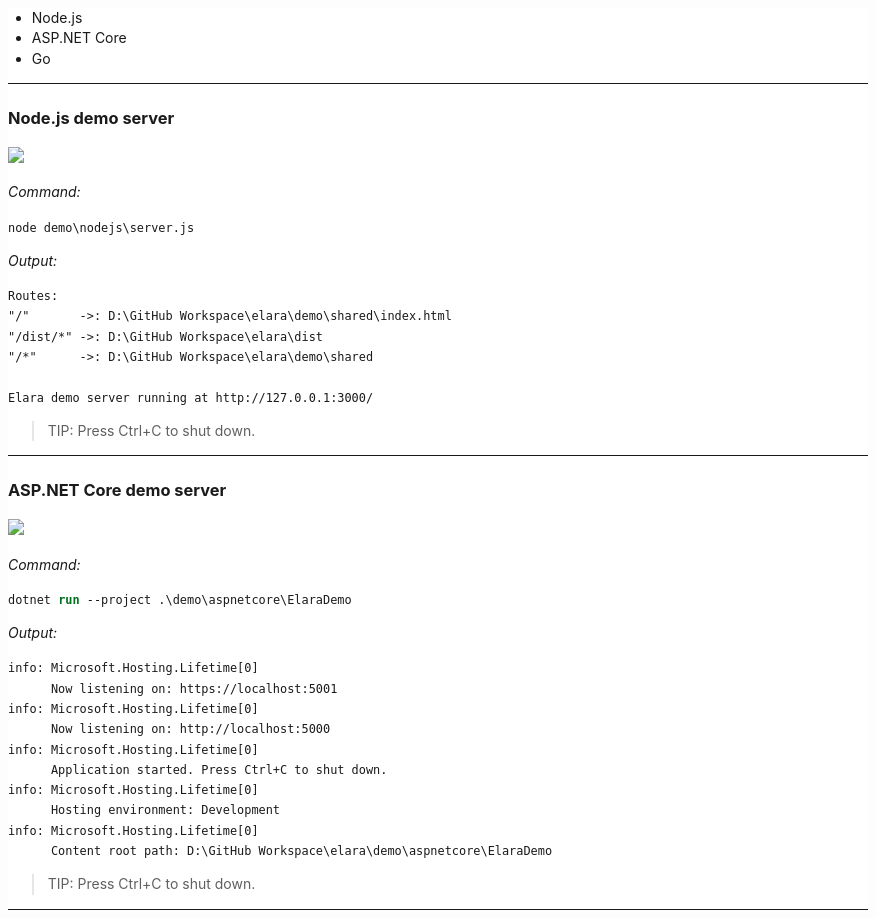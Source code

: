 - Node.js
- ASP.NET Core
- Go

---

### Node.js demo server

<img src="media/third-party/nodejs.png" width="200">

*Command:*
``` ps
node demo\nodejs\server.js
```

*Output:*
```
Routes:
"/"       ->: D:\GitHub Workspace\elara\demo\shared\index.html
"/dist/*" ->: D:\GitHub Workspace\elara\dist
"/*"      ->: D:\GitHub Workspace\elara\demo\shared

Elara demo server running at http://127.0.0.1:3000/
```

> TIP: Press Ctrl+C to shut down.

---

### ASP.NET Core demo server

<img src="media/third-party/aspnetcore.png" width="200">

*Command:*
``` ps
dotnet run --project .\demo\aspnetcore\ElaraDemo
```

*Output:*
```
info: Microsoft.Hosting.Lifetime[0]
      Now listening on: https://localhost:5001
info: Microsoft.Hosting.Lifetime[0]
      Now listening on: http://localhost:5000 
info: Microsoft.Hosting.Lifetime[0]
      Application started. Press Ctrl+C to shut down.
info: Microsoft.Hosting.Lifetime[0]
      Hosting environment: Development
info: Microsoft.Hosting.Lifetime[0]
      Content root path: D:\GitHub Workspace\elara\demo\aspnetcore\ElaraDemo
```

> TIP: Press Ctrl+C to shut down.

---
